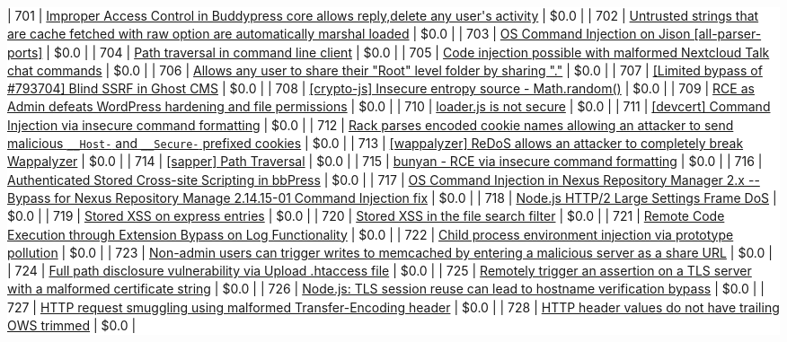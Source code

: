 | 701 | [Improper Access Control in Buddypress core allows reply,delete any user's activity](https://hackerone.com/reports/837256) | $0.0 |
| 702 | [Untrusted strings that are cache fetched with raw option are automatically marshal loaded](https://hackerone.com/reports/413388) | $0.0 |
| 703 | [OS Command Injection on Jison [all-parser-ports]](https://hackerone.com/reports/690010) | $0.0 |
| 704 | [Path traversal in command line client](https://hackerone.com/reports/637840) | $0.0 |
| 705 | [Code injection possible with malformed Nextcloud Talk chat commands](https://hackerone.com/reports/851807) | $0.0 |
| 706 | [Allows any user to share their "Root" level folder by sharing "."](https://hackerone.com/reports/889795) | $0.0 |
| 707 | [[Limited bypass of #793704] Blind SSRF in Ghost CMS](https://hackerone.com/reports/815084) | $0.0 |
| 708 | [[crypto-js] Insecure entropy source - Math.random()](https://hackerone.com/reports/678989) | $0.0 |
| 709 | [RCE as Admin defeats WordPress hardening and file permissions](https://hackerone.com/reports/436928) | $0.0 |
| 710 | [loader.js is not secure](https://hackerone.com/reports/629879) | $0.0 |
| 711 | [[devcert] Command Injection via insecure command formatting](https://hackerone.com/reports/863544) | $0.0 |
| 712 | [Rack parses encoded cookie names allowing an attacker to send malicious `__Host-` and `__Secure-` prefixed cookies](https://hackerone.com/reports/895727) | $0.0 |
| 713 | [[wappalyzer] ReDoS allows an attacker to completely break Wappalyzer](https://hackerone.com/reports/888021) | $0.0 |
| 714 | [[sapper] Path Traversal](https://hackerone.com/reports/820224) | $0.0 |
| 715 | [bunyan - RCE via insecure command formatting](https://hackerone.com/reports/902739) | $0.0 |
| 716 | [Authenticated Stored Cross-site Scripting in bbPress](https://hackerone.com/reports/881918) | $0.0 |
| 717 | [OS Command Injection in Nexus Repository Manager 2.x -- Bypass for Nexus Repository Manage 2.14.15-01 Command Injection fix](https://hackerone.com/reports/724599) | $0.0 |
| 718 | [Node.js HTTP/2 Large Settings Frame DoS](https://hackerone.com/reports/446662) | $0.0 |
| 719 | [Stored XSS on express entries](https://hackerone.com/reports/873474) | $0.0 |
| 720 | [Stored XSS in the file search filter](https://hackerone.com/reports/873584) | $0.0 |
| 721 | [Remote Code Execution through Extension Bypass on Log Functionality](https://hackerone.com/reports/841947) | $0.0 |
| 722 | [Child process environment injection via prototype pollution](https://hackerone.com/reports/878181) | $0.0 |
| 723 | [Non-admin users can trigger writes to memcached by entering a malicious server as a share URL](https://hackerone.com/reports/592864) | $0.0 |
| 724 | [Full path disclosure vulnerability  via Upload .htaccess file](https://hackerone.com/reports/919429) | $0.0 |
| 725 | [Remotely trigger an assertion on a TLS server with a malformed certificate string](https://hackerone.com/reports/746733) | $0.0 |
| 726 | [Node.js: TLS session reuse can lead to hostname verification bypass](https://hackerone.com/reports/811502) | $0.0 |
| 727 | [HTTP request smuggling using malformed Transfer-Encoding header](https://hackerone.com/reports/735748) | $0.0 |
| 728 | [HTTP header values do not have trailing OWS trimmed](https://hackerone.com/reports/730779) | $0.0 |
